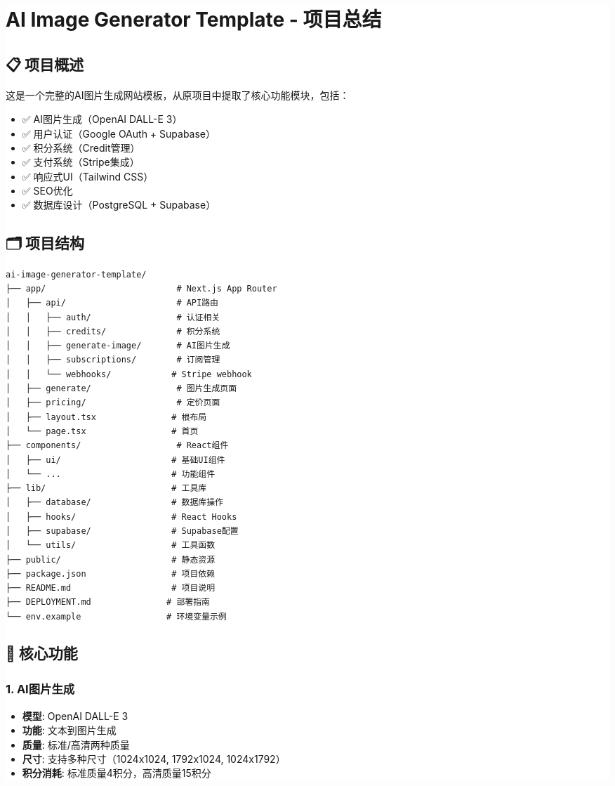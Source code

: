 # AI Image Generator Template - 项目总结

## 📋 项目概述

这是一个完整的AI图片生成网站模板，从原项目中提取了核心功能模块，包括：

- ✅ AI图片生成（OpenAI DALL-E 3）
- ✅ 用户认证（Google OAuth + Supabase）
- ✅ 积分系统（Credit管理）
- ✅ 支付系统（Stripe集成）
- ✅ 响应式UI（Tailwind CSS）
- ✅ SEO优化
- ✅ 数据库设计（PostgreSQL + Supabase）

## 🗂️ 项目结构

```
ai-image-generator-template/
├── app/                          # Next.js App Router
│   ├── api/                      # API路由
│   │   ├── auth/                 # 认证相关
│   │   ├── credits/              # 积分系统
│   │   ├── generate-image/       # AI图片生成
│   │   ├── subscriptions/        # 订阅管理
│   │   └── webhooks/            # Stripe webhook
│   ├── generate/                 # 图片生成页面
│   ├── pricing/                  # 定价页面
│   ├── layout.tsx               # 根布局
│   └── page.tsx                 # 首页
├── components/                   # React组件
│   ├── ui/                      # 基础UI组件
│   └── ...                      # 功能组件
├── lib/                         # 工具库
│   ├── database/                # 数据库操作
│   ├── hooks/                   # React Hooks
│   ├── supabase/                # Supabase配置
│   └── utils/                   # 工具函数
├── public/                      # 静态资源
├── package.json                 # 项目依赖
├── README.md                    # 项目说明
├── DEPLOYMENT.md               # 部署指南
└── env.example                 # 环境变量示例
```

## 🔧 核心功能

### 1. AI图片生成
- **模型**: OpenAI DALL-E 3
- **功能**: 文本到图片生成
- **质量**: 标准/高清两种质量
- **尺寸**: 支持多种尺寸（1024x1024, 1792x1024, 1024x1792）
- **积分消耗**: 标准质量4积分，高清质量15积分
